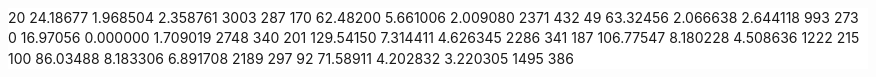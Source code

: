    <td style="text-align:right;"> 20 </td>
   <td style="text-align:right;"> 24.18677 </td>
   <td style="text-align:right;"> 1.968504 </td>
   <td style="text-align:right;"> 2.358761 </td>
  </tr>
  <tr>
   <td style="text-align:right;"> 3003 </td>
   <td style="text-align:right;"> 287 </td>
   <td style="text-align:right;"> 170 </td>
   <td style="text-align:right;"> 62.48200 </td>
   <td style="text-align:right;"> 5.661006 </td>
   <td style="text-align:right;"> 2.009080 </td>
  </tr>
  <tr>
   <td style="text-align:right;"> 2371 </td>
   <td style="text-align:right;"> 432 </td>
   <td style="text-align:right;"> 49 </td>
   <td style="text-align:right;"> 63.32456 </td>
   <td style="text-align:right;"> 2.066638 </td>
   <td style="text-align:right;"> 2.644118 </td>
  </tr>
  <tr>
   <td style="text-align:right;"> 993 </td>
   <td style="text-align:right;"> 273 </td>
   <td style="text-align:right;"> 0 </td>
   <td style="text-align:right;"> 16.97056 </td>
   <td style="text-align:right;"> 0.000000 </td>
   <td style="text-align:right;"> 1.709019 </td>
  </tr>
  <tr>
   <td style="text-align:right;"> 2748 </td>
   <td style="text-align:right;"> 340 </td>
   <td style="text-align:right;"> 201 </td>
   <td style="text-align:right;"> 129.54150 </td>
   <td style="text-align:right;"> 7.314411 </td>
   <td style="text-align:right;"> 4.626345 </td>
  </tr>
  <tr>
   <td style="text-align:right;"> 2286 </td>
   <td style="text-align:right;"> 341 </td>
   <td style="text-align:right;"> 187 </td>
   <td style="text-align:right;"> 106.77547 </td>
   <td style="text-align:right;"> 8.180228 </td>
   <td style="text-align:right;"> 4.508636 </td>
  </tr>
  <tr>
   <td style="text-align:right;"> 1222 </td>
   <td style="text-align:right;"> 215 </td>
   <td style="text-align:right;"> 100 </td>
   <td style="text-align:right;"> 86.03488 </td>
   <td style="text-align:right;"> 8.183306 </td>
   <td style="text-align:right;"> 6.891708 </td>
  </tr>
  <tr>
   <td style="text-align:right;"> 2189 </td>
   <td style="text-align:right;"> 297 </td>
   <td style="text-align:right;"> 92 </td>
   <td style="text-align:right;"> 71.58911 </td>
   <td style="text-align:right;"> 4.202832 </td>
   <td style="text-align:right;"> 3.220305 </td>
  </tr>
  <tr>
   <td style="text-align:right;"> 1495 </td>
   <td style="text-align:right;"> 386 </td>